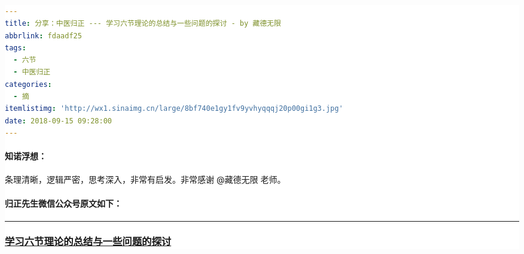```yaml
---
title: 分享：中医归正 --- 学习六节理论的总结与一些问题的探讨 - by 藏德无限
abbrlink: fdaadf25
tags:
  - 六节
  - 中医归正
categories:
  - 摘
itemlistimg: 'http://wx1.sinaimg.cn/large/8bf740e1gy1fv9yvhyqqqj20p00gi1g3.jpg'
date: 2018-09-15 09:28:00
---
```


#### 知诺浮想：
条理清晰，逻辑严密，思考深入，非常有启发。非常感谢 @藏德无限 老师。



#### 归正先生微信公众号原文如下：
---

###  [学习六节理论的总结与一些问题的探讨](https://mp.weixin.qq.com/s/tDjKRo0YMsci2lm0ilAQeA "跳转至原文")



<div class="rich_media_content ">